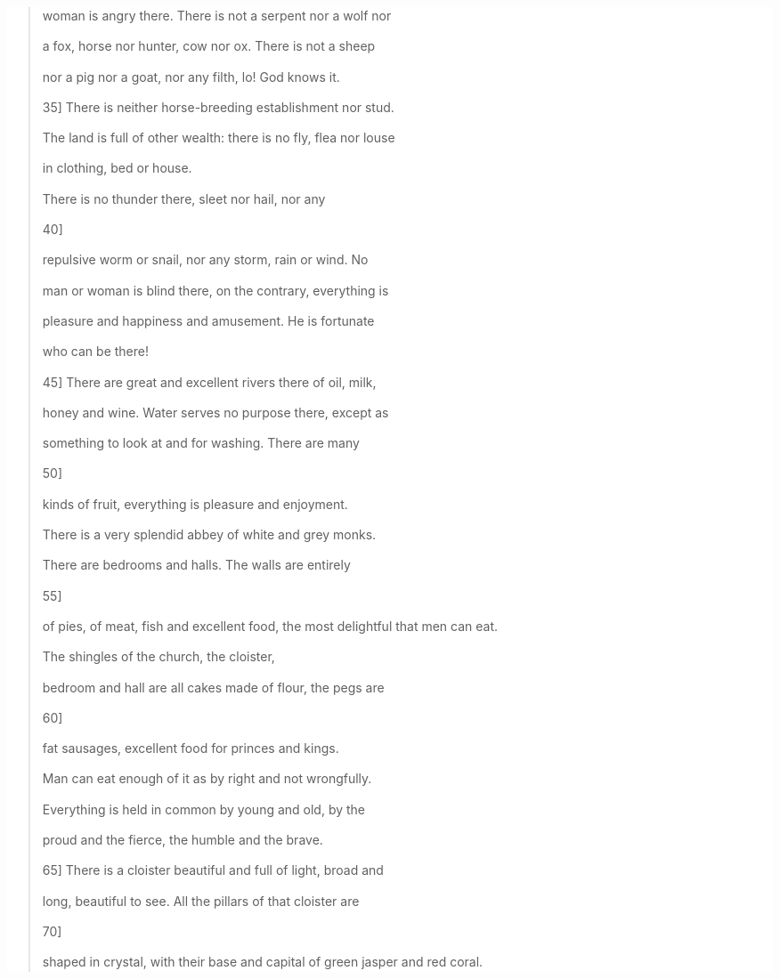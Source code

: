 > 
> woman is angry there. There is not a serpent nor a wolf nor
> 
> a fox, horse nor hunter, cow nor ox. There is not a sheep
> 
> nor a pig nor a goat, nor any filth, lo! God knows it.
>   
> 35] There is neither horse-breeding establishment nor stud. 
> 
> The land is full of other wealth: there is no fly, flea nor louse 
> 
> in clothing, bed or house.
>   
> There is no thunder there, sleet nor hail, nor any
>   
> 40] 
> 
> repulsive worm or snail, nor any storm, rain or wind. No
> 
> man or woman is blind there, on the contrary, everything is 
> 
> pleasure and happiness and amusement. He is fortunate
> 
> who can be there!
>   
> 45] There are great and excellent rivers there of oil, milk,
> 
> honey and wine. Water serves no purpose there, except as
> 
> something to look at and for washing. There are many
>   
> 50] 
> 
> kinds of fruit, everything is pleasure and enjoyment.
>   
> There is a very splendid abbey of white and grey monks.
> 
> There are bedrooms and halls. The walls are entirely
>   
> 55] 
> 
> of pies, of meat, fish and excellent food, the most delightful that men can eat.
>   
> The shingles of the church, the cloister,
> 
> bedroom and hall are all cakes made of flour, the pegs are
>   
> 60] 
> 
> fat sausages, excellent food for princes and kings.
>   
> Man can eat enough of it as by right and not wrongfully. 
> 
> Everything is held in common by young and old, by the 
> 
> proud and the fierce, the humble and the brave.
>   
> 65] There is a cloister beautiful and full of light, broad and
> 
> long, beautiful to see. All the pillars of that cloister are
>   
> 70] 
> 
> shaped in crystal, with their base and capital of green jasper and red coral.